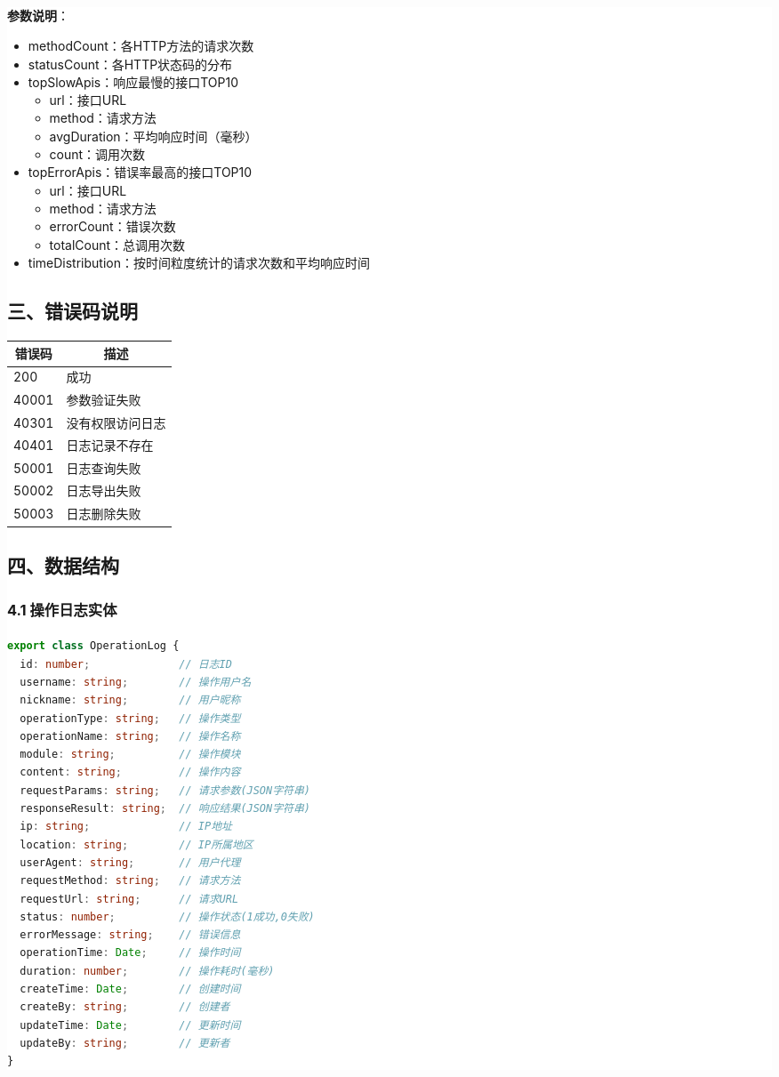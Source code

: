 **参数说明**：

- methodCount：各HTTP方法的请求次数
- statusCount：各HTTP状态码的分布
- topSlowApis：响应最慢的接口TOP10
  - url：接口URL
  - method：请求方法
  - avgDuration：平均响应时间（毫秒）
  - count：调用次数
- topErrorApis：错误率最高的接口TOP10
  - url：接口URL
  - method：请求方法
  - errorCount：错误次数
  - totalCount：总调用次数
- timeDistribution：按时间粒度统计的请求次数和平均响应时间

## 三、错误码说明

| 错误码 | 描述                         |
|--------|------------------------------|
| 200    | 成功                         |
| 40001  | 参数验证失败                 |
| 40301  | 没有权限访问日志             |
| 40401  | 日志记录不存在               |
| 50001  | 日志查询失败                 |
| 50002  | 日志导出失败                 |
| 50003  | 日志删除失败                 |

## 四、数据结构

### 4.1 操作日志实体

```typescript
export class OperationLog {
  id: number;              // 日志ID
  username: string;        // 操作用户名
  nickname: string;        // 用户昵称
  operationType: string;   // 操作类型
  operationName: string;   // 操作名称
  module: string;          // 操作模块
  content: string;         // 操作内容
  requestParams: string;   // 请求参数(JSON字符串)
  responseResult: string;  // 响应结果(JSON字符串)
  ip: string;              // IP地址
  location: string;        // IP所属地区
  userAgent: string;       // 用户代理
  requestMethod: string;   // 请求方法
  requestUrl: string;      // 请求URL
  status: number;          // 操作状态(1成功,0失败)
  errorMessage: string;    // 错误信息
  operationTime: Date;     // 操作时间
  duration: number;        // 操作耗时(毫秒)
  createTime: Date;        // 创建时间
  createBy: string;        // 创建者
  updateTime: Date;        // 更新时间
  updateBy: string;        // 更新者
}
```
